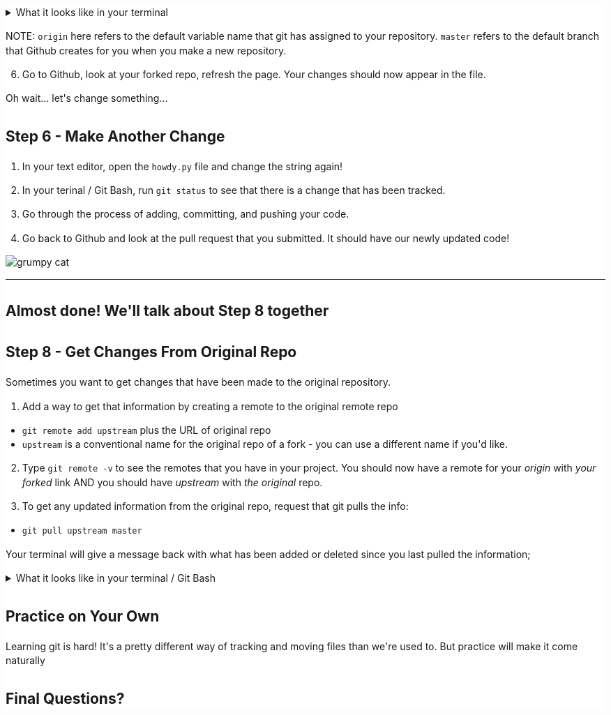    <details><summary>What it looks like in your terminal</summary></details>

   NOTE: `origin` here refers to the default variable name that git has assigned to your repository. `master` refers to the default branch that Github creates for you when you make a new repository.

6. Go to Github, look at your forked repo, refresh the page. Your changes should now appear in the file.



Oh wait... let's change something...

## Step 6 - Make Another Change

1. In your text editor, open the `howdy.py` file and change the string again!

2. In your terinal / Git Bash, run `git status` to see that there is a change that has been tracked.

3. Go through the process of adding, committing, and pushing your code.

4. Go back to Github and look at the pull request that you submitted. It should have our newly updated code!

![grumpy cat](https://i.imgur.com/tqifmk9.png)

<hr>

## Almost done! We'll talk about Step 8 together

## Step 8 - Get Changes From Original Repo
Sometimes you want to get changes that have been made to the original repository.

1. Add a way to get that information by creating a remote to the original remote repo
  - `git remote add upstream` plus the URL of original repo
  - `upstream` is a conventional name for the original repo of a fork - you can use a different name if you'd like.

2. Type `git remote -v` to see the remotes that you have in your project. You should now have a remote for your *origin* with *your forked* link AND you should have *upstream* with *the original* repo.

3. To get any updated information from the original repo, request that git pulls the info:
 - `git pull upstream master`

Your terminal will give a message back with what has been added or deleted since you last pulled the information;

<details><summary>What it looks like in your terminal / Git Bash</summary></details>

## Practice on Your Own

Learning git is hard! It's a pretty different way of tracking and moving files than we're used to. But practice will make it come naturally

## Final Questions?
